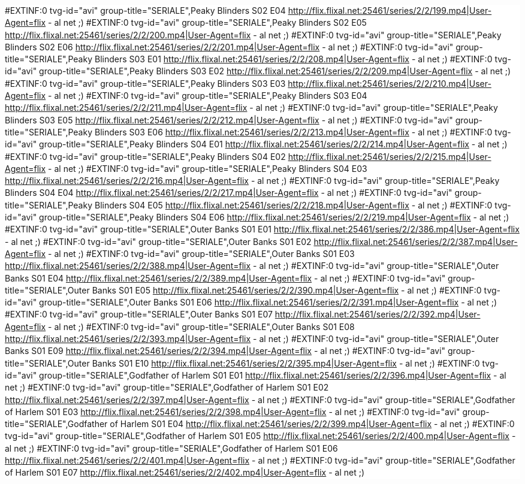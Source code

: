 #EXTINF:0 tvg-id="avi" group-title="SERIALE",Peaky Blinders S02 E04
http://flix.flixal.net:25461/series/2/2/199.mp4|User-Agent=flix - al net ;)
#EXTINF:0 tvg-id="avi" group-title="SERIALE",Peaky Blinders S02 E05
http://flix.flixal.net:25461/series/2/2/200.mp4|User-Agent=flix - al net ;)
#EXTINF:0 tvg-id="avi" group-title="SERIALE",Peaky Blinders S02 E06
http://flix.flixal.net:25461/series/2/2/201.mp4|User-Agent=flix - al net ;)
#EXTINF:0 tvg-id="avi" group-title="SERIALE",Peaky Blinders S03 E01
http://flix.flixal.net:25461/series/2/2/208.mp4|User-Agent=flix - al net ;)
#EXTINF:0 tvg-id="avi" group-title="SERIALE",Peaky Blinders S03 E02
http://flix.flixal.net:25461/series/2/2/209.mp4|User-Agent=flix - al net ;)
#EXTINF:0 tvg-id="avi" group-title="SERIALE",Peaky Blinders S03 E03
http://flix.flixal.net:25461/series/2/2/210.mp4|User-Agent=flix - al net ;)
#EXTINF:0 tvg-id="avi" group-title="SERIALE",Peaky Blinders S03 E04
http://flix.flixal.net:25461/series/2/2/211.mp4|User-Agent=flix - al net ;)
#EXTINF:0 tvg-id="avi" group-title="SERIALE",Peaky Blinders S03 E05
http://flix.flixal.net:25461/series/2/2/212.mp4|User-Agent=flix - al net ;)
#EXTINF:0 tvg-id="avi" group-title="SERIALE",Peaky Blinders S03 E06
http://flix.flixal.net:25461/series/2/2/213.mp4|User-Agent=flix - al net ;)
#EXTINF:0 tvg-id="avi" group-title="SERIALE",Peaky Blinders S04 E01
http://flix.flixal.net:25461/series/2/2/214.mp4|User-Agent=flix - al net ;)
#EXTINF:0 tvg-id="avi" group-title="SERIALE",Peaky Blinders S04 E02
http://flix.flixal.net:25461/series/2/2/215.mp4|User-Agent=flix - al net ;)
#EXTINF:0 tvg-id="avi" group-title="SERIALE",Peaky Blinders S04 E03
http://flix.flixal.net:25461/series/2/2/216.mp4|User-Agent=flix - al net ;)
#EXTINF:0 tvg-id="avi" group-title="SERIALE",Peaky Blinders S04 E04
http://flix.flixal.net:25461/series/2/2/217.mp4|User-Agent=flix - al net ;)
#EXTINF:0 tvg-id="avi" group-title="SERIALE",Peaky Blinders S04 E05
http://flix.flixal.net:25461/series/2/2/218.mp4|User-Agent=flix - al net ;)
#EXTINF:0 tvg-id="avi" group-title="SERIALE",Peaky Blinders S04 E06
http://flix.flixal.net:25461/series/2/2/219.mp4|User-Agent=flix - al net ;)
#EXTINF:0 tvg-id="avi" group-title="SERIALE",Outer Banks S01 E01
http://flix.flixal.net:25461/series/2/2/386.mp4|User-Agent=flix - al net ;)
#EXTINF:0 tvg-id="avi" group-title="SERIALE",Outer Banks S01 E02
http://flix.flixal.net:25461/series/2/2/387.mp4|User-Agent=flix - al net ;)
#EXTINF:0 tvg-id="avi" group-title="SERIALE",Outer Banks S01 E03
http://flix.flixal.net:25461/series/2/2/388.mp4|User-Agent=flix - al net ;)
#EXTINF:0 tvg-id="avi" group-title="SERIALE",Outer Banks S01 E04
http://flix.flixal.net:25461/series/2/2/389.mp4|User-Agent=flix - al net ;)
#EXTINF:0 tvg-id="avi" group-title="SERIALE",Outer Banks S01 E05
http://flix.flixal.net:25461/series/2/2/390.mp4|User-Agent=flix - al net ;)
#EXTINF:0 tvg-id="avi" group-title="SERIALE",Outer Banks S01 E06
http://flix.flixal.net:25461/series/2/2/391.mp4|User-Agent=flix - al net ;)
#EXTINF:0 tvg-id="avi" group-title="SERIALE",Outer Banks S01 E07
http://flix.flixal.net:25461/series/2/2/392.mp4|User-Agent=flix - al net ;)
#EXTINF:0 tvg-id="avi" group-title="SERIALE",Outer Banks S01 E08
http://flix.flixal.net:25461/series/2/2/393.mp4|User-Agent=flix - al net ;)
#EXTINF:0 tvg-id="avi" group-title="SERIALE",Outer Banks S01 E09
http://flix.flixal.net:25461/series/2/2/394.mp4|User-Agent=flix - al net ;)
#EXTINF:0 tvg-id="avi" group-title="SERIALE",Outer Banks S01 E10
http://flix.flixal.net:25461/series/2/2/395.mp4|User-Agent=flix - al net ;)
#EXTINF:0 tvg-id="avi" group-title="SERIALE",Godfather of Harlem S01 E01
http://flix.flixal.net:25461/series/2/2/396.mp4|User-Agent=flix - al net ;)
#EXTINF:0 tvg-id="avi" group-title="SERIALE",Godfather of Harlem S01 E02
http://flix.flixal.net:25461/series/2/2/397.mp4|User-Agent=flix - al net ;)
#EXTINF:0 tvg-id="avi" group-title="SERIALE",Godfather of Harlem S01 E03
http://flix.flixal.net:25461/series/2/2/398.mp4|User-Agent=flix - al net ;)
#EXTINF:0 tvg-id="avi" group-title="SERIALE",Godfather of Harlem S01 E04
http://flix.flixal.net:25461/series/2/2/399.mp4|User-Agent=flix - al net ;)
#EXTINF:0 tvg-id="avi" group-title="SERIALE",Godfather of Harlem S01 E05
http://flix.flixal.net:25461/series/2/2/400.mp4|User-Agent=flix - al net ;)
#EXTINF:0 tvg-id="avi" group-title="SERIALE",Godfather of Harlem S01 E06
http://flix.flixal.net:25461/series/2/2/401.mp4|User-Agent=flix - al net ;)
#EXTINF:0 tvg-id="avi" group-title="SERIALE",Godfather of Harlem S01 E07
http://flix.flixal.net:25461/series/2/2/402.mp4|User-Agent=flix - al net ;)